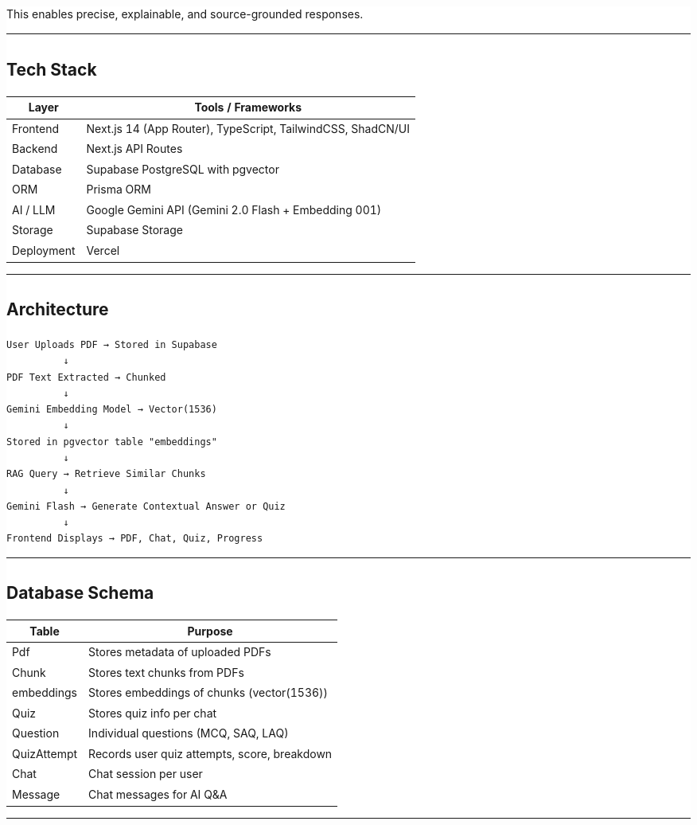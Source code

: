This enables precise, explainable, and source-grounded responses.

---

## Tech Stack

| Layer      | Tools / Frameworks                                          |
| ---------- | ----------------------------------------------------------- |
| Frontend   | Next.js 14 (App Router), TypeScript, TailwindCSS, ShadCN/UI |
| Backend    | Next.js API Routes                              |
| Database   | Supabase PostgreSQL with pgvector                           |
| ORM        | Prisma ORM                                                  |
| AI / LLM   | Google Gemini API (Gemini 2.0 Flash + Embedding 001)        |
| Storage    | Supabase Storage                                            |
| Deployment | Vercel                                                      |

---

## Architecture

```
User Uploads PDF → Stored in Supabase
          ↓
PDF Text Extracted → Chunked
          ↓
Gemini Embedding Model → Vector(1536)
          ↓
Stored in pgvector table "embeddings"
          ↓
RAG Query → Retrieve Similar Chunks
          ↓
Gemini Flash → Generate Contextual Answer or Quiz
          ↓
Frontend Displays → PDF, Chat, Quiz, Progress
```

---

## Database Schema

| Table       | Purpose                                      |
| ----------- | -------------------------------------------- |
| Pdf         | Stores metadata of uploaded PDFs             |
| Chunk       | Stores text chunks from PDFs                 |
| embeddings  | Stores embeddings of chunks (vector(1536))   |
| Quiz        | Stores quiz info per chat                    |
| Question    | Individual questions (MCQ, SAQ, LAQ)         |
| QuizAttempt | Records user quiz attempts, score, breakdown |
| Chat        | Chat session per user                        |
| Message     | Chat messages for AI Q&A                     |

---